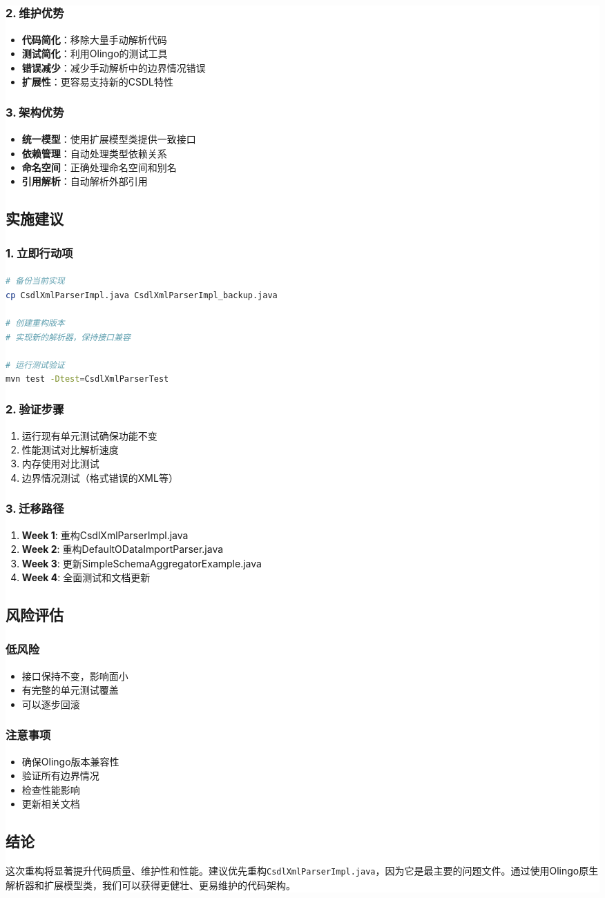 ### 2. 维护优势
- **代码简化**：移除大量手动解析代码
- **测试简化**：利用Olingo的测试工具
- **错误减少**：减少手动解析中的边界情况错误
- **扩展性**：更容易支持新的CSDL特性

### 3. 架构优势
- **统一模型**：使用扩展模型类提供一致接口
- **依赖管理**：自动处理类型依赖关系
- **命名空间**：正确处理命名空间和别名
- **引用解析**：自动解析外部引用

## 实施建议

### 1. 立即行动项
```bash
# 备份当前实现
cp CsdlXmlParserImpl.java CsdlXmlParserImpl_backup.java

# 创建重构版本
# 实现新的解析器，保持接口兼容

# 运行测试验证
mvn test -Dtest=CsdlXmlParserTest
```

### 2. 验证步骤
1. 运行现有单元测试确保功能不变
2. 性能测试对比解析速度
3. 内存使用对比测试
4. 边界情况测试（格式错误的XML等）

### 3. 迁移路径
1. **Week 1**: 重构CsdlXmlParserImpl.java
2. **Week 2**: 重构DefaultODataImportParser.java  
3. **Week 3**: 更新SimpleSchemaAggregatorExample.java
4. **Week 4**: 全面测试和文档更新

## 风险评估

### 低风险
- 接口保持不变，影响面小
- 有完整的单元测试覆盖
- 可以逐步回滚

### 注意事项
- 确保Olingo版本兼容性
- 验证所有边界情况
- 检查性能影响
- 更新相关文档

## 结论

这次重构将显著提升代码质量、维护性和性能。建议优先重构`CsdlXmlParserImpl.java`，因为它是最主要的问题文件。通过使用Olingo原生解析器和扩展模型类，我们可以获得更健壮、更易维护的代码架构。
